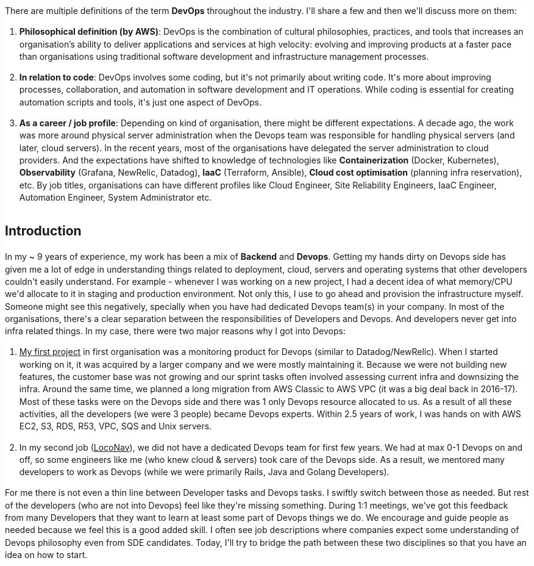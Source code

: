 There are multiple definitions of the term **DevOps** throughout the industry. I'll share a few and then we'll discuss more on them:

1. **Philosophical definition (by AWS)**: DevOps is the combination of cultural philosophies, practices, and tools that increases an organisation’s ability to deliver applications and services at high velocity: evolving and improving products at a faster pace than organisations using traditional software development and infrastructure management processes.

2. **In relation to code**: DevOps involves some coding, but it's not primarily about writing code. It's more about improving processes, collaboration, and automation in software development and IT operations. While coding is essential for creating automation scripts and tools, it's just one aspect of DevOps.

3. **As a career / job profile**: Depending on kind of organisation, there might be different expectations. A decade ago, the work was more around physical server administration when the Devops team was responsible for handling physical servers (and later, cloud servers). In the recent years, most of the organisations have delegated the server administration to cloud providers. And the expectations have shifted to knowledge of technologies like **Containerization** (Docker, Kubernetes), **Observability** (Grafana, NewRelic, Datadog), **IaaC** (Terraform, Ansible), **Cloud cost optimisation** (planning infra reservation), etc.
    By job titles, organisations can have different profiles like Cloud Engineer, Site Reliability Engineers, IaaC Engineer, Automation Engineer, System Administrator etc.


## Introduction

In my ~ 9 years of experience, my work has been a mix of **Backend** and **Devops**. Getting my hands dirty on Devops side has given me a lot of edge in understanding things related to deployment, cloud, servers and operating systems that other developers couldn't easily understand. For example - whenever I was working on a new project, I had a decent idea of what memory/CPU we'd allocate to it in staging and production environment. Not only this, I use to go ahead and provision the infrastructure myself. Someone might see this negatively, specially when you have had dedicated Devops team(s) in your company. In most of the organisations, there's a clear separation between the responsibilities of Developers and Devops. And developers never get into infra related things. In my case, there were two major reasons why I got into Devops:

1. [My first project](https://copperegg.com/) in first organisation was a monitoring product for Devops (similar to Datadog/NewRelic). When I started working on it, it was acquired by a larger company and we were mostly maintaining it. Because we were not building new features, the customer base was not growing and our sprint tasks often involved assessing current infra and downsizing the infra. Around the same time, we planned a long migration from AWS Classic to AWS VPC (it was a big deal back in 2016-17). Most of these tasks were on the Devops side and there was 1 only Devops resource allocated to us. As a result of all these activities, all the developers (we were 3 people) became Devops experts. Within 2.5 years of work, I was hands on with AWS EC2, S3, RDS, R53, VPC, SQS and Unix servers.

2. In my second job ([LocoNav](https://loconav.com/)), we did not have a dedicated Devops team for first few years. We had at max 0-1 Devops on and off, so some engineers like me (who knew cloud & servers) took care of the Devops side. As a result, we mentored many developers to work as Devops (while we were primarily Rails, Java and Golang Developers).


For me there is not even a thin line between Developer tasks and Devops tasks. I swiftly switch between those as needed. But rest of the developers (who are not into Devops) feel like they're missing something. During 1:1 meetings, we've got this feedback from many Developers that they want to learn at least some part of Devops things we do. We encourage and guide people as needed because we feel this is a good added skill. I often see job descriptions where companies expect some understanding of Devops philosophy even from SDE candidates. Today, I'll try to bridge the path between these two disciplines so that you have an idea on how to start.
